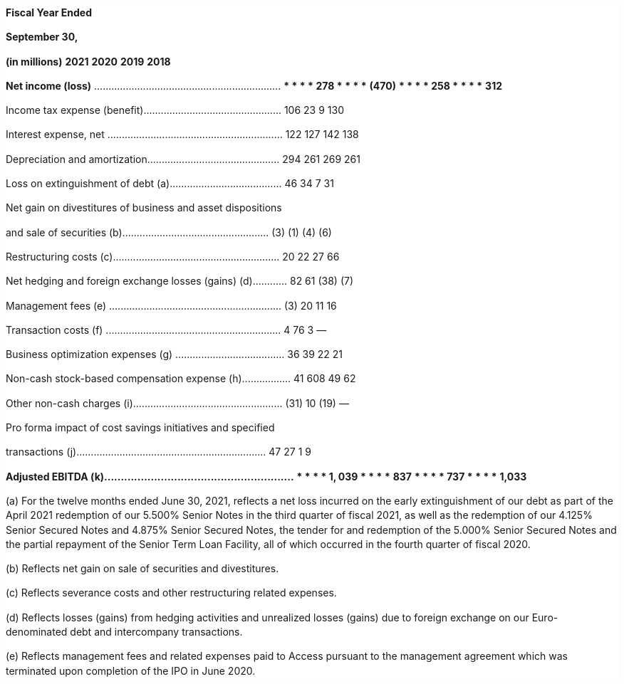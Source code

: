 
**Fiscal Year Ended**

**September 30,**


**(in millions)** **2021** **2020** **2019** **2018**

**Net income (loss)** ................................................................. **$** **278** **$** **(470)** **$** **258** **$** **312**

Income tax expense (benefit)................................................ 106 23 9 130

Interest expense, net ............................................................. 122 127 142 138

Depreciation and amortization.............................................. 294 261 269 261

Loss on extinguishment of debt (a)....................................... 46 34 7 31

Net gain on divestitures of business and asset dispositions

and sale of securities (b)................................................... (3) (1) (4) (6)

Restructuring costs (c).......................................................... 20 22 27 66

Net hedging and foreign exchange losses (gains) (d)............ 82 61 (38) (7)

Management fees (e) ............................................................ (3) 20 11 16

Transaction costs (f) ............................................................. 4 76 3 —

Business optimization expenses (g) ...................................... 36 39 22 21

Non-cash stock-based compensation expense (h)................. 41 608 49 62

Other non-cash charges (i).................................................... (31) 10 (19) —

Pro forma impact of cost savings initiatives and specified

transactions (j).................................................................. 47 27 1 9

**Adjusted EBITDA (k).........................................................** **$** **1,039** **$** **837** **$** **737** **$** **1,033**

(a) For the twelve months ended June 30, 2021, reflects a net loss incurred on the early extinguishment of
our debt as part of the April 2021 redemption of our 5.500% Senior Notes in the third quarter of fiscal
2021, as well as the redemption of our 4.125% Senior Secured Notes and 4.875% Senior Secured Notes,
the tender for and redemption of the 5.000% Senior Secured Notes and the partial repayment of the
Senior Term Loan Facility, all of which occurred in the fourth quarter of fiscal 2020.

(b) Reflects net gain on sale of securities and divestitures.

(c) Reflects severance costs and other restructuring related expenses.

(d) Reflects losses (gains) from hedging activities and unrealized losses (gains) due to foreign exchange on
our Euro-denominated debt and intercompany transactions.

(e) Reflects management fees and related expenses paid to Access pursuant to the management agreement
which was terminated upon completion of the IPO in June 2020.
